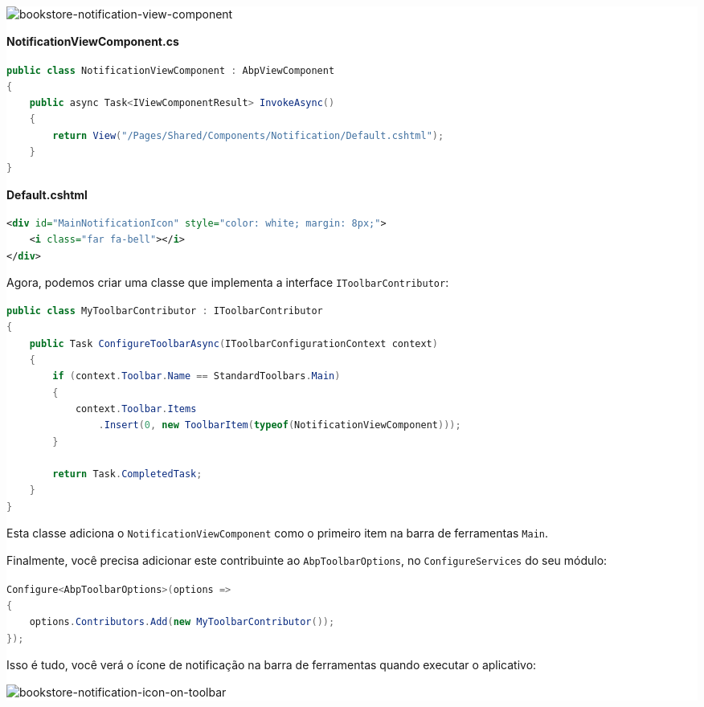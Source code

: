 ![bookstore-notification-view-component](../../images/bookstore-notification-view-component.png)

**NotificationViewComponent.cs**

````csharp
public class NotificationViewComponent : AbpViewComponent
{
    public async Task<IViewComponentResult> InvokeAsync()
    {
        return View("/Pages/Shared/Components/Notification/Default.cshtml");
    }
}
````

**Default.cshtml**

````xml
<div id="MainNotificationIcon" style="color: white; margin: 8px;">
    <i class="far fa-bell"></i>
</div>
````

Agora, podemos criar uma classe que implementa a interface `IToolbarContributor`:

````csharp
public class MyToolbarContributor : IToolbarContributor
{
    public Task ConfigureToolbarAsync(IToolbarConfigurationContext context)
    {
        if (context.Toolbar.Name == StandardToolbars.Main)
        {
            context.Toolbar.Items
                .Insert(0, new ToolbarItem(typeof(NotificationViewComponent)));
        }

        return Task.CompletedTask;
    }
}
````

Esta classe adiciona o `NotificationViewComponent` como o primeiro item na barra de ferramentas `Main`.

Finalmente, você precisa adicionar este contribuinte ao `AbpToolbarOptions`, no `ConfigureServices` do seu módulo:

````csharp
Configure<AbpToolbarOptions>(options =>
{
    options.Contributors.Add(new MyToolbarContributor());
});
````

Isso é tudo, você verá o ícone de notificação na barra de ferramentas quando executar o aplicativo:

![bookstore-notification-icon-on-toolbar](../../images/bookstore-notification-icon-on-toolbar.png)
